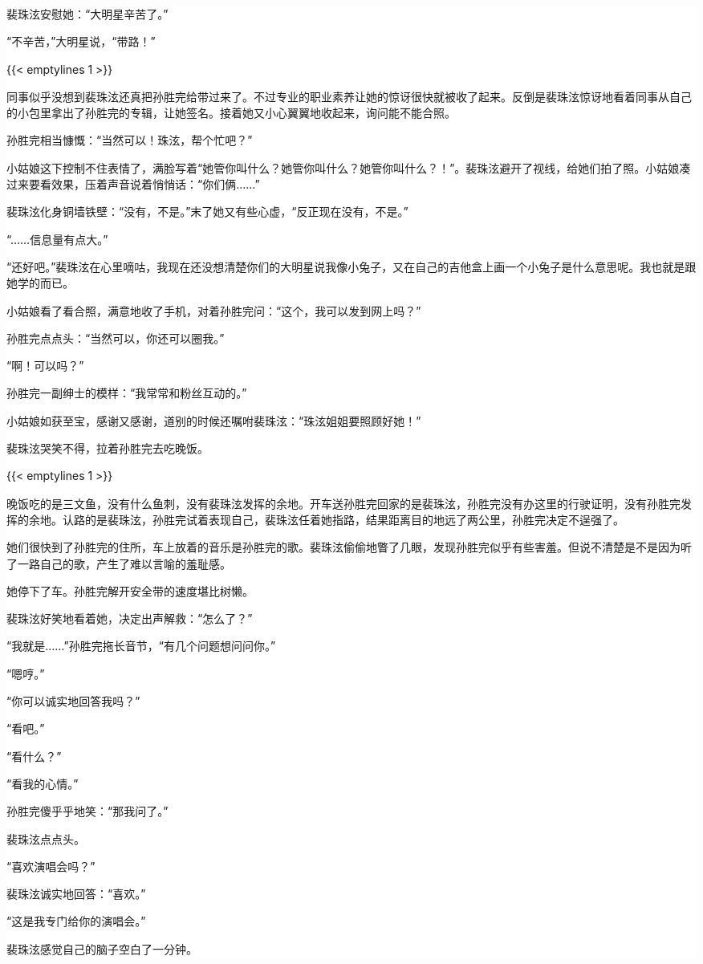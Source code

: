 裴珠泫安慰她：“大明星辛苦了。”

“不辛苦，”大明星说，“带路！”

{{< emptylines 1 >}}

同事似乎没想到裴珠泫还真把孙胜完给带过来了。不过专业的职业素养让她的惊讶很快就被收了起来。反倒是裴珠泫惊讶地看着同事从自己的小包里拿出了孙胜完的专辑，让她签名。接着她又小心翼翼地收起来，询问能不能合照。

孙胜完相当慷慨：“当然可以！珠泫，帮个忙吧？”

小姑娘这下控制不住表情了，满脸写着“她管你叫什么？她管你叫什么？她管你叫什么？！”。裴珠泫避开了视线，给她们拍了照。小姑娘凑过来要看效果，压着声音说着悄悄话：“你们俩……”

裴珠泫化身铜墙铁壁：“没有，不是。”末了她又有些心虚，“反正现在没有，不是。”

“……信息量有点大。”

“还好吧。”裴珠泫在心里嘀咕，我现在还没想清楚你们的大明星说我像小兔子，又在自己的吉他盒上画一个小兔子是什么意思呢。我也就是跟她学的而已。

小姑娘看了看合照，满意地收了手机，对着孙胜完问：“这个，我可以发到网上吗？”

孙胜完点点头：“当然可以，你还可以圈我。”

“啊！可以吗？”

孙胜完一副绅士的模样：“我常常和粉丝互动的。”

小姑娘如获至宝，感谢又感谢，道别的时候还嘱咐裴珠泫：“珠泫姐姐要照顾好她！”

裴珠泫哭笑不得，拉着孙胜完去吃晚饭。

{{< emptylines 1 >}}

晚饭吃的是三文鱼，没有什么鱼刺，没有裴珠泫发挥的余地。开车送孙胜完回家的是裴珠泫，孙胜完没有办这里的行驶证明，没有孙胜完发挥的余地。认路的是裴珠泫，孙胜完试着表现自己，裴珠泫任着她指路，结果距离目的地远了两公里，孙胜完决定不逞强了。

她们很快到了孙胜完的住所，车上放着的音乐是孙胜完的歌。裴珠泫偷偷地瞥了几眼，发现孙胜完似乎有些害羞。但说不清楚是不是因为听了一路自己的歌，产生了难以言喻的羞耻感。

她停下了车。孙胜完解开安全带的速度堪比树懒。

裴珠泫好笑地看着她，决定出声解救：“怎么了？”

“我就是……”孙胜完拖长音节，“有几个问题想问问你。”

“嗯哼。”

“你可以诚实地回答我吗？”

“看吧。”

“看什么？”

“看我的心情。”

孙胜完傻乎乎地笑：“那我问了。”

裴珠泫点点头。

“喜欢演唱会吗？”

裴珠泫诚实地回答：“喜欢。”

“这是我专门给你的演唱会。”

裴珠泫感觉自己的脑子空白了一分钟。

